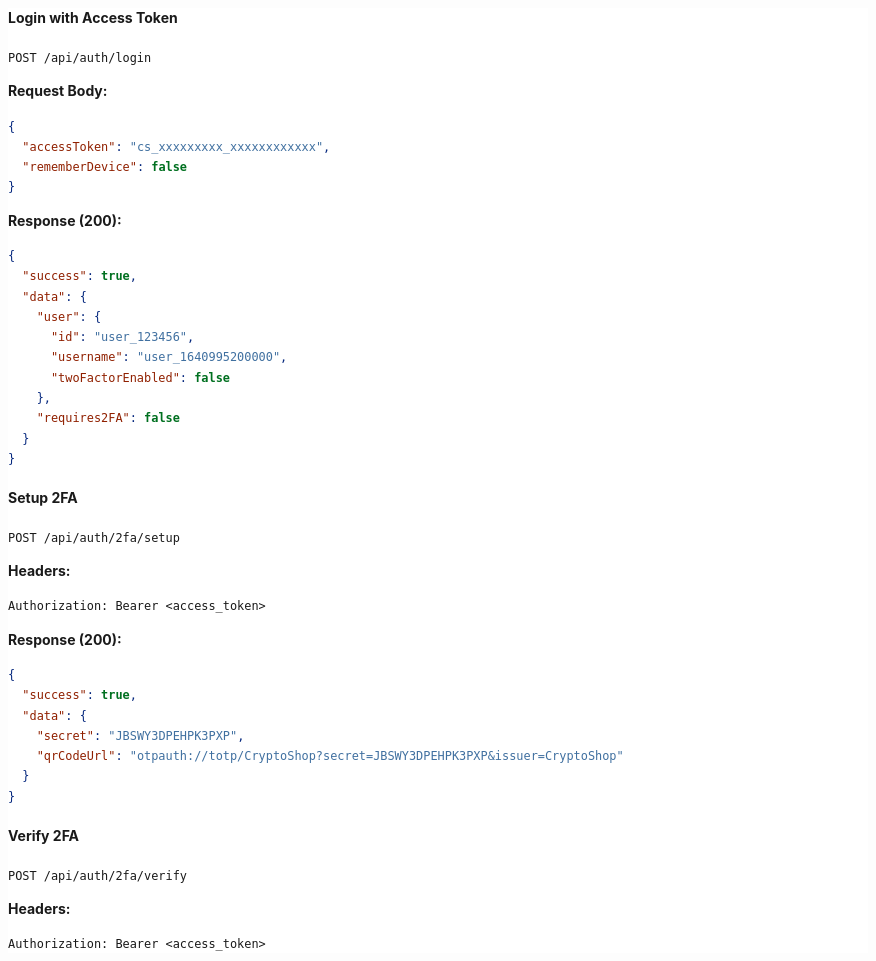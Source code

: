 #### Login with Access Token
```http
POST /api/auth/login
```

**Request Body:**
```json
{
  "accessToken": "cs_xxxxxxxxx_xxxxxxxxxxxx",
  "rememberDevice": false
}
```

**Response (200):**
```json
{
  "success": true,
  "data": {
    "user": {
      "id": "user_123456",
      "username": "user_1640995200000",
      "twoFactorEnabled": false
    },
    "requires2FA": false
  }
}
```

#### Setup 2FA
```http
POST /api/auth/2fa/setup
```

**Headers:**
```http
Authorization: Bearer <access_token>
```

**Response (200):**
```json
{
  "success": true,
  "data": {
    "secret": "JBSWY3DPEHPK3PXP",
    "qrCodeUrl": "otpauth://totp/CryptoShop?secret=JBSWY3DPEHPK3PXP&issuer=CryptoShop"
  }
}
```

#### Verify 2FA
```http
POST /api/auth/2fa/verify
```

**Headers:**
```http
Authorization: Bearer <access_token>
```
